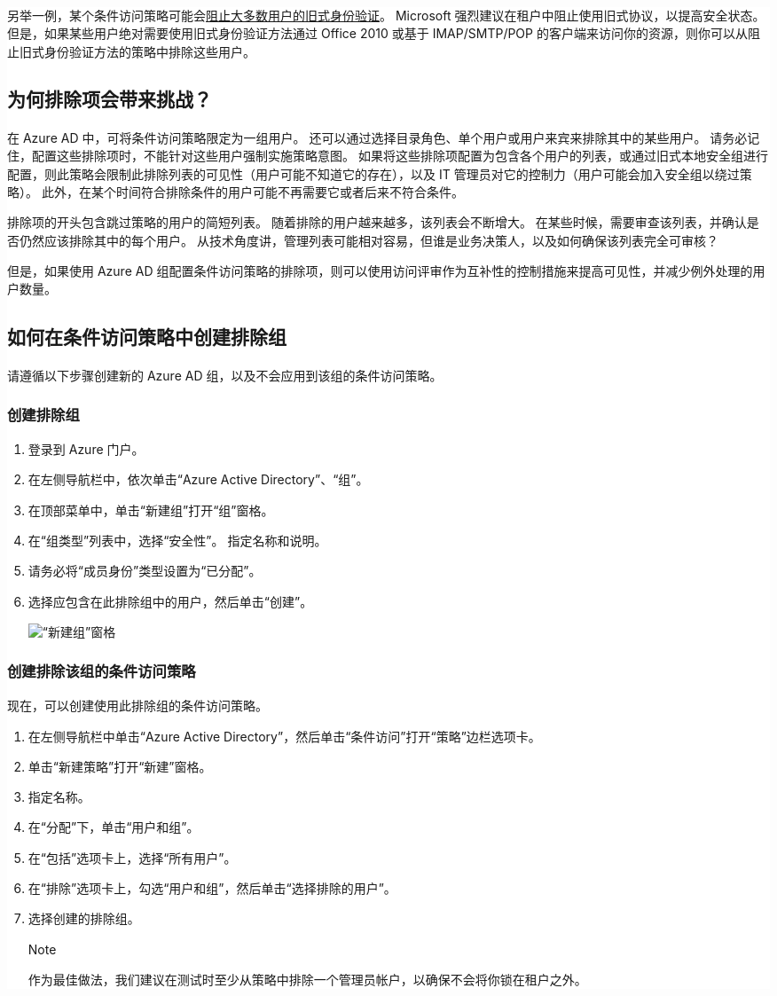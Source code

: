 另举一例，某个条件访问策略可能会[阻止大多数用户的旧式身份验证](https://cloudblogs.microsoft.com/enterprisemobility/2018/06/07/azure-ad-conditional-access-support-for-blocking-legacy-auth-is-in-public-preview/)。 Microsoft 强烈建议在租户中阻止使用旧式协议，以提高安全状态。 但是，如果某些用户绝对需要使用旧式身份验证方法通过 Office 2010 或基于 IMAP/SMTP/POP 的客户端来访问你的资源，则你可以从阻止旧式身份验证方法的策略中排除这些用户。

## <a name="why-are-exclusions-challenging"></a>为何排除项会带来挑战？

在 Azure AD 中，可将条件访问策略限定为一组用户。 还可以通过选择目录角色、单个用户或用户来宾来排除其中的某些用户。 请务必记住，配置这些排除项时，不能针对这些用户强制实施策略意图。 如果将这些排除项配置为包含各个用户的列表，或通过旧式本地安全组进行配置，则此策略会限制此排除列表的可见性（用户可能不知道它的存在），以及 IT 管理员对它的控制力（用户可能会加入安全组以绕过策略）。 此外，在某个时间符合排除条件的用户可能不再需要它或者后来不符合条件。

排除项的开头包含跳过策略的用户的简短列表。 随着排除的用户越来越多，该列表会不断增大。 在某些时候，需要审查该列表，并确认是否仍然应该排除其中的每个用户。 从技术角度讲，管理列表可能相对容易，但谁是业务决策人，以及如何确保该列表完全可审核？

但是，如果使用 Azure AD 组配置条件访问策略的排除项，则可以使用访问评审作为互补性的控制措施来提高可见性，并减少例外处理的用户数量。

## <a name="how-to-create-an-exclusion-group-in-a-conditional-access-policy"></a>如何在条件访问策略中创建排除组

请遵循以下步骤创建新的 Azure AD 组，以及不会应用到该组的条件访问策略。

### <a name="create-an-exclusion-group"></a>创建排除组

1. 登录到 Azure 门户。

1. 在左侧导航栏中，依次单击“Azure Active Directory”、“组”。

1. 在顶部菜单中，单击“新建组”打开“组”窗格。

1. 在“组类型”列表中，选择“安全性”。 指定名称和说明。

1. 请务必将“成员身份”类型设置为“已分配”。

1. 选择应包含在此排除组中的用户，然后单击“创建”。

    ![“新建组”窗格](./media/conditional-access-exclusion/new-group.png)

### <a name="create-a-conditional-access-policy-that-excludes-the-group"></a>创建排除该组的条件访问策略

现在，可以创建使用此排除组的条件访问策略。

1. 在左侧导航栏中单击“Azure Active Directory”，然后单击“条件访问”打开“策略”边栏选项卡。

1. 单击“新建策略”打开“新建”窗格。

1. 指定名称。

1. 在“分配”下，单击“用户和组”。

1. 在“包括”选项卡上，选择“所有用户”。

1. 在“排除”选项卡上，勾选“用户和组”，然后单击“选择排除的用户”。

1. 选择创建的排除组。

    > [!NOTE]
    > 作为最佳做法，我们建议在测试时至少从策略中排除一个管理员帐户，以确保不会将你锁在租户之外。
